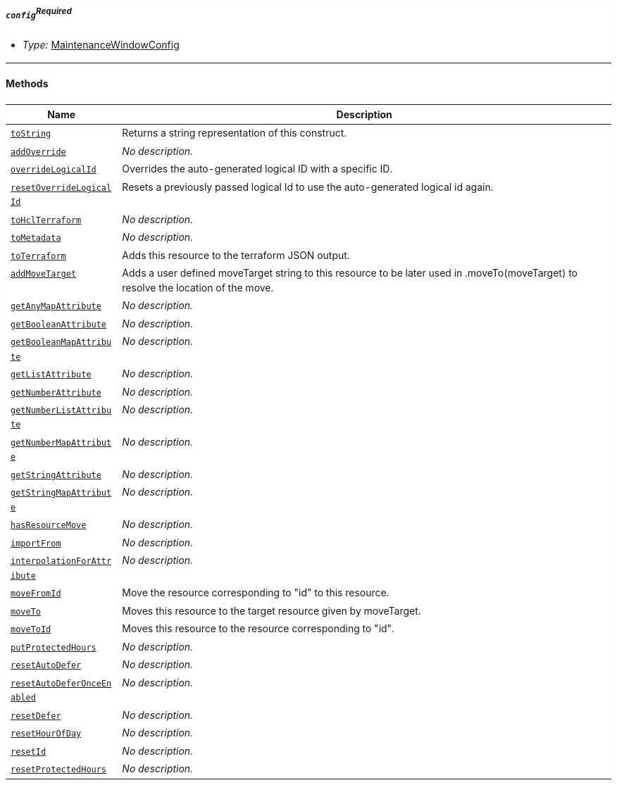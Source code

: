 
##### `config`<sup>Required</sup> <a name="config" id="@cdktf/provider-mongodbatlas.maintenanceWindow.MaintenanceWindow.Initializer.parameter.config"></a>

- *Type:* <a href="#@cdktf/provider-mongodbatlas.maintenanceWindow.MaintenanceWindowConfig">MaintenanceWindowConfig</a>

---

#### Methods <a name="Methods" id="Methods"></a>

| **Name** | **Description** |
| --- | --- |
| <code><a href="#@cdktf/provider-mongodbatlas.maintenanceWindow.MaintenanceWindow.toString">toString</a></code> | Returns a string representation of this construct. |
| <code><a href="#@cdktf/provider-mongodbatlas.maintenanceWindow.MaintenanceWindow.addOverride">addOverride</a></code> | *No description.* |
| <code><a href="#@cdktf/provider-mongodbatlas.maintenanceWindow.MaintenanceWindow.overrideLogicalId">overrideLogicalId</a></code> | Overrides the auto-generated logical ID with a specific ID. |
| <code><a href="#@cdktf/provider-mongodbatlas.maintenanceWindow.MaintenanceWindow.resetOverrideLogicalId">resetOverrideLogicalId</a></code> | Resets a previously passed logical Id to use the auto-generated logical id again. |
| <code><a href="#@cdktf/provider-mongodbatlas.maintenanceWindow.MaintenanceWindow.toHclTerraform">toHclTerraform</a></code> | *No description.* |
| <code><a href="#@cdktf/provider-mongodbatlas.maintenanceWindow.MaintenanceWindow.toMetadata">toMetadata</a></code> | *No description.* |
| <code><a href="#@cdktf/provider-mongodbatlas.maintenanceWindow.MaintenanceWindow.toTerraform">toTerraform</a></code> | Adds this resource to the terraform JSON output. |
| <code><a href="#@cdktf/provider-mongodbatlas.maintenanceWindow.MaintenanceWindow.addMoveTarget">addMoveTarget</a></code> | Adds a user defined moveTarget string to this resource to be later used in .moveTo(moveTarget) to resolve the location of the move. |
| <code><a href="#@cdktf/provider-mongodbatlas.maintenanceWindow.MaintenanceWindow.getAnyMapAttribute">getAnyMapAttribute</a></code> | *No description.* |
| <code><a href="#@cdktf/provider-mongodbatlas.maintenanceWindow.MaintenanceWindow.getBooleanAttribute">getBooleanAttribute</a></code> | *No description.* |
| <code><a href="#@cdktf/provider-mongodbatlas.maintenanceWindow.MaintenanceWindow.getBooleanMapAttribute">getBooleanMapAttribute</a></code> | *No description.* |
| <code><a href="#@cdktf/provider-mongodbatlas.maintenanceWindow.MaintenanceWindow.getListAttribute">getListAttribute</a></code> | *No description.* |
| <code><a href="#@cdktf/provider-mongodbatlas.maintenanceWindow.MaintenanceWindow.getNumberAttribute">getNumberAttribute</a></code> | *No description.* |
| <code><a href="#@cdktf/provider-mongodbatlas.maintenanceWindow.MaintenanceWindow.getNumberListAttribute">getNumberListAttribute</a></code> | *No description.* |
| <code><a href="#@cdktf/provider-mongodbatlas.maintenanceWindow.MaintenanceWindow.getNumberMapAttribute">getNumberMapAttribute</a></code> | *No description.* |
| <code><a href="#@cdktf/provider-mongodbatlas.maintenanceWindow.MaintenanceWindow.getStringAttribute">getStringAttribute</a></code> | *No description.* |
| <code><a href="#@cdktf/provider-mongodbatlas.maintenanceWindow.MaintenanceWindow.getStringMapAttribute">getStringMapAttribute</a></code> | *No description.* |
| <code><a href="#@cdktf/provider-mongodbatlas.maintenanceWindow.MaintenanceWindow.hasResourceMove">hasResourceMove</a></code> | *No description.* |
| <code><a href="#@cdktf/provider-mongodbatlas.maintenanceWindow.MaintenanceWindow.importFrom">importFrom</a></code> | *No description.* |
| <code><a href="#@cdktf/provider-mongodbatlas.maintenanceWindow.MaintenanceWindow.interpolationForAttribute">interpolationForAttribute</a></code> | *No description.* |
| <code><a href="#@cdktf/provider-mongodbatlas.maintenanceWindow.MaintenanceWindow.moveFromId">moveFromId</a></code> | Move the resource corresponding to "id" to this resource. |
| <code><a href="#@cdktf/provider-mongodbatlas.maintenanceWindow.MaintenanceWindow.moveTo">moveTo</a></code> | Moves this resource to the target resource given by moveTarget. |
| <code><a href="#@cdktf/provider-mongodbatlas.maintenanceWindow.MaintenanceWindow.moveToId">moveToId</a></code> | Moves this resource to the resource corresponding to "id". |
| <code><a href="#@cdktf/provider-mongodbatlas.maintenanceWindow.MaintenanceWindow.putProtectedHours">putProtectedHours</a></code> | *No description.* |
| <code><a href="#@cdktf/provider-mongodbatlas.maintenanceWindow.MaintenanceWindow.resetAutoDefer">resetAutoDefer</a></code> | *No description.* |
| <code><a href="#@cdktf/provider-mongodbatlas.maintenanceWindow.MaintenanceWindow.resetAutoDeferOnceEnabled">resetAutoDeferOnceEnabled</a></code> | *No description.* |
| <code><a href="#@cdktf/provider-mongodbatlas.maintenanceWindow.MaintenanceWindow.resetDefer">resetDefer</a></code> | *No description.* |
| <code><a href="#@cdktf/provider-mongodbatlas.maintenanceWindow.MaintenanceWindow.resetHourOfDay">resetHourOfDay</a></code> | *No description.* |
| <code><a href="#@cdktf/provider-mongodbatlas.maintenanceWindow.MaintenanceWindow.resetId">resetId</a></code> | *No description.* |
| <code><a href="#@cdktf/provider-mongodbatlas.maintenanceWindow.MaintenanceWindow.resetProtectedHours">resetProtectedHours</a></code> | *No description.* |